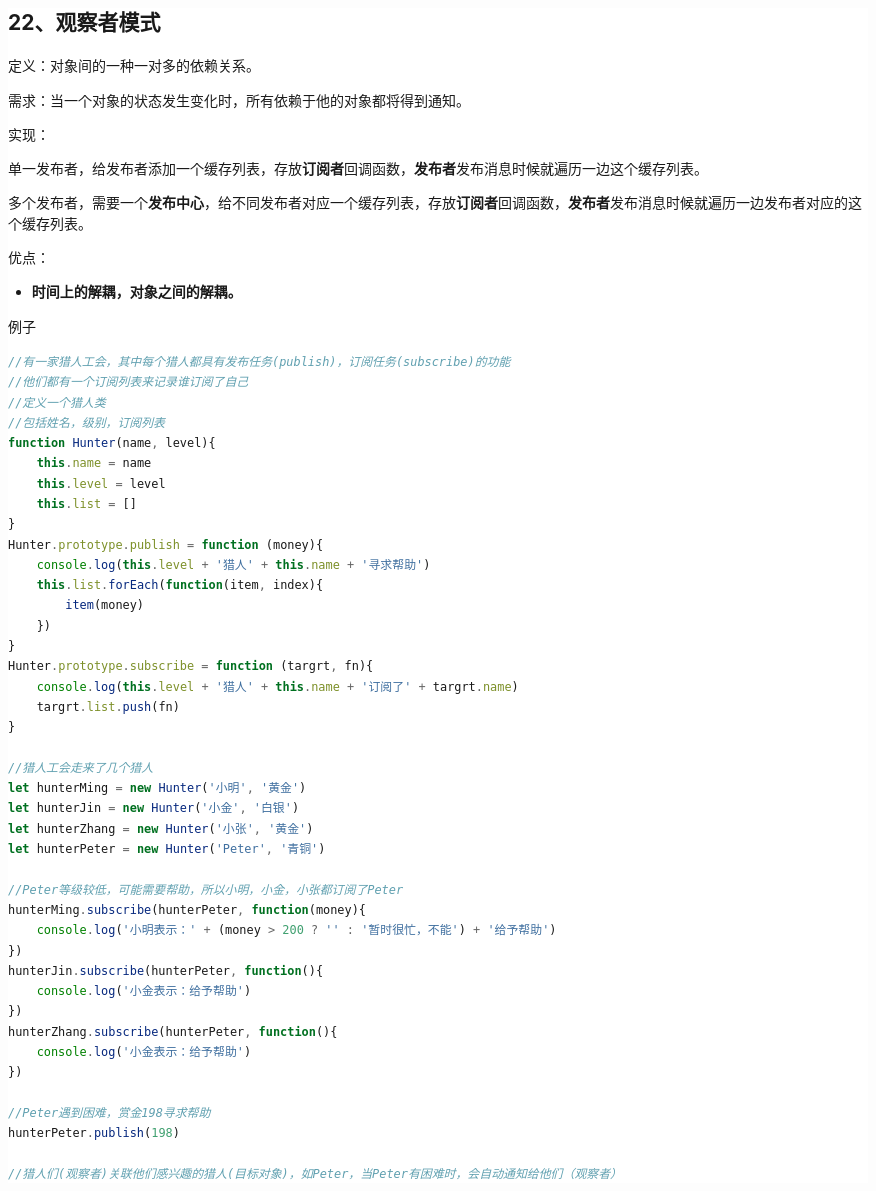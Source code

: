 ## 22、观察者模式

定义：对象间的一种一对多的依赖关系。

需求：当一个对象的状态发生变化时，所有依赖于他的对象都将得到通知。

实现：

​		单一发布者，给发布者添加一个缓存列表，存放**订阅者**回调函数，**发布者**发布消息时候就遍历一边这个缓存列表。

​		多个发布者，需要一个**发布中心**，给不同发布者对应一个缓存列表，存放**订阅者**回调函数，**发布者**发布消息时候就遍历一边发布者对应的这个缓存列表。

优点：

- **时间上的解耦，对象之间的解耦。**

例子

```javascript
//有一家猎人工会，其中每个猎人都具有发布任务(publish)，订阅任务(subscribe)的功能
//他们都有一个订阅列表来记录谁订阅了自己
//定义一个猎人类
//包括姓名，级别，订阅列表
function Hunter(name, level){
    this.name = name
    this.level = level
    this.list = []
}
Hunter.prototype.publish = function (money){
    console.log(this.level + '猎人' + this.name + '寻求帮助')
    this.list.forEach(function(item, index){
        item(money)
    })
}
Hunter.prototype.subscribe = function (targrt, fn){
    console.log(this.level + '猎人' + this.name + '订阅了' + targrt.name)
    targrt.list.push(fn)
}

//猎人工会走来了几个猎人
let hunterMing = new Hunter('小明', '黄金')
let hunterJin = new Hunter('小金', '白银')
let hunterZhang = new Hunter('小张', '黄金')
let hunterPeter = new Hunter('Peter', '青铜')

//Peter等级较低，可能需要帮助，所以小明，小金，小张都订阅了Peter
hunterMing.subscribe(hunterPeter, function(money){
    console.log('小明表示：' + (money > 200 ? '' : '暂时很忙，不能') + '给予帮助')
})
hunterJin.subscribe(hunterPeter, function(){
    console.log('小金表示：给予帮助')
})
hunterZhang.subscribe(hunterPeter, function(){
    console.log('小金表示：给予帮助')
})

//Peter遇到困难，赏金198寻求帮助
hunterPeter.publish(198)

//猎人们(观察者)关联他们感兴趣的猎人(目标对象)，如Peter，当Peter有困难时，会自动通知给他们（观察者）
```
